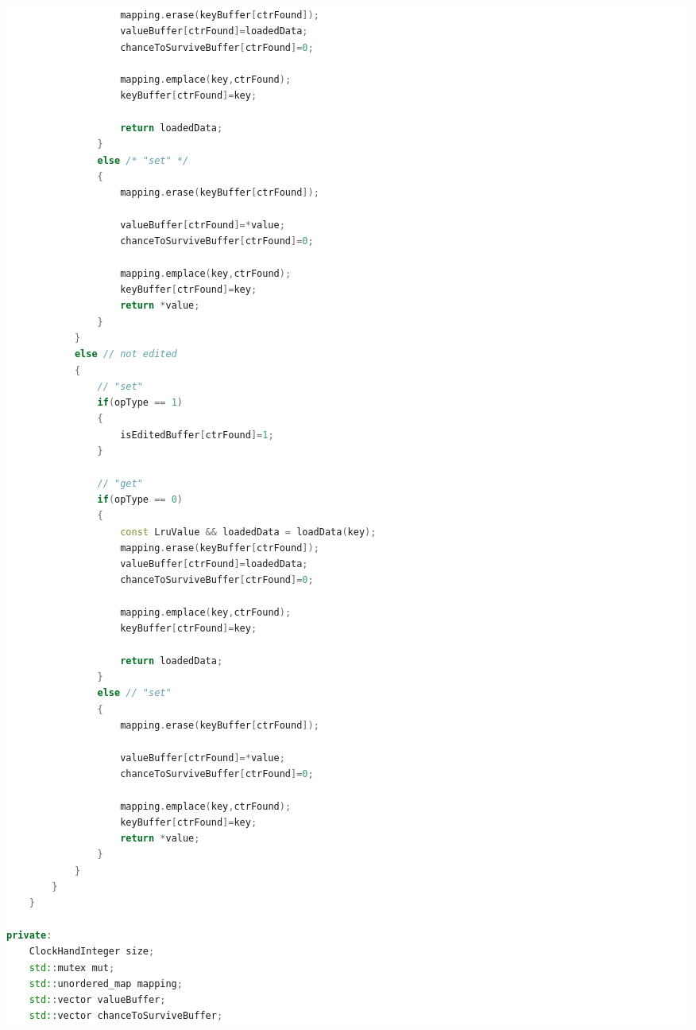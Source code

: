 ```C++
					mapping.erase(keyBuffer[ctrFound]);
					valueBuffer[ctrFound]=loadedData;
					chanceToSurviveBuffer[ctrFound]=0;

					mapping.emplace(key,ctrFound);
					keyBuffer[ctrFound]=key;

					return loadedData;
				}
				else /* "set" */
				{
					mapping.erase(keyBuffer[ctrFound]);

					valueBuffer[ctrFound]=*value;
					chanceToSurviveBuffer[ctrFound]=0;

					mapping.emplace(key,ctrFound);
					keyBuffer[ctrFound]=key;
					return *value;
				}
			}
			else // not edited
			{
				// "set"
				if(opType == 1)
				{
					isEditedBuffer[ctrFound]=1;
				}

				// "get"
				if(opType == 0)
				{
					const LruValue && loadedData = loadData(key);
					mapping.erase(keyBuffer[ctrFound]);
					valueBuffer[ctrFound]=loadedData;
					chanceToSurviveBuffer[ctrFound]=0;

					mapping.emplace(key,ctrFound);
					keyBuffer[ctrFound]=key;

					return loadedData;
				}
				else // "set"
				{
					mapping.erase(keyBuffer[ctrFound]);

					valueBuffer[ctrFound]=*value;
					chanceToSurviveBuffer[ctrFound]=0;

					mapping.emplace(key,ctrFound);
					keyBuffer[ctrFound]=key;
					return *value;
				}
			}
		}
	}

private:
	ClockHandInteger size;
	std::mutex mut;
	std::unordered_map mapping;
	std::vector valueBuffer;
	std::vector chanceToSurviveBuffer;
```